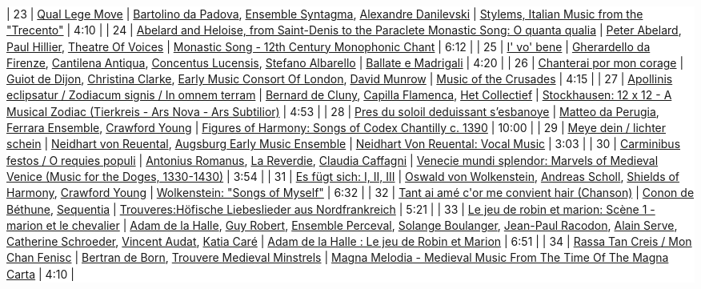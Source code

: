 | 23 | [Qual Lege Move](https://open.spotify.com/track/7cvVJEiYabiPpOZULbcxM7) | [Bartolino da Padova](https://open.spotify.com/artist/1ziI4TT1t8OcM3GM6FIxuU), [Ensemble Syntagma](https://open.spotify.com/artist/3ToTgFj2iZjuFj7mKUpejU), [Alexandre Danilevski](https://open.spotify.com/artist/0jNPn5o1jz1EmhVf0pY0dX) | [Stylems, Italian Music from the "Trecento"](https://open.spotify.com/album/6MBieZ3u5sK2f2cXEEsE5O) | 4:10 |
| 24 | [Abelard and Heloise, from Saint\-Denis to the Paraclete Monastic Song: O quanta qualia](https://open.spotify.com/track/1kpbqlaqA1uwL8h7G1KEjb) | [Peter Abelard](https://open.spotify.com/artist/7ItQ35Mxo31kplSuB3I0Be), [Paul Hillier](https://open.spotify.com/artist/5pECl3lGqlL7VfZXxrkAlF), [Theatre Of Voices](https://open.spotify.com/artist/4XFASxAPCD5LZ6omKGJI56) | [Monastic Song \- 12th Century Monophonic Chant](https://open.spotify.com/album/7n07ShJqqbwleoZnAZdCo3) | 6:12 |
| 25 | [I' vo' bene](https://open.spotify.com/track/53EsDQghnk9rdBelvhDGH7) | [Gherardello da Firenze](https://open.spotify.com/artist/3Ei7qcsfsLzQ5B3rG9CSPu), [Cantilena Antiqua](https://open.spotify.com/artist/6AELEmKPPS1Pulq9TZ56ke), [Concentus Lucensis](https://open.spotify.com/artist/6cnb9DW8NFl2puJop4h1iq), [Stefano Albarello](https://open.spotify.com/artist/2l7ifyyQoWPKBL9ozcWv21) | [Ballate e Madrigali](https://open.spotify.com/album/6fh6YmdIdi1wpIIo2cpdG9) | 4:20 |
| 26 | [Chanterai por mon corage](https://open.spotify.com/track/5gb4RsudiAMDby7otcJE1o) | [Guiot de Dijon](https://open.spotify.com/artist/5aEJBZ2RkxMxyuMmGs65mW), [Christina Clarke](https://open.spotify.com/artist/3giAaYpyWP4L5uhtBM5aB3), [Early Music Consort Of London](https://open.spotify.com/artist/3KJWGEUmYDVD1BIzFjd0kd), [David Munrow](https://open.spotify.com/artist/3g42bvWbvi723weXdEiROz) | [Music of the Crusades](https://open.spotify.com/album/6QuLneX382Lqccj5rHkfvK) | 4:15 |
| 27 | [Apollinis eclipsatur / Zodiacum signis / In omnem terram](https://open.spotify.com/track/6sEbJT5ElyjITTBWECDQ3f) | [Bernard de Cluny](https://open.spotify.com/artist/5VCUkZrvUabtIRMISCN2N7), [Capilla Flamenca](https://open.spotify.com/artist/4vrvpzjBFqTwbi4XX5ZTKi), [Het Collectief](https://open.spotify.com/artist/3IJeWok0F3D5QR6zn77AoU) | [Stockhausen: 12 x 12 \- A Musical Zodiac \(Tierkreis \- Ars Nova \- Ars Subtilior\)](https://open.spotify.com/album/36elHXPG1vzKBzgJJMB88N) | 4:53 |
| 28 | [Pres du soloil deduissant s’esbanoye](https://open.spotify.com/track/63BgaB61VpsJDbhEjLbONE) | [Matteo da Perugia](https://open.spotify.com/artist/4SkBP6kMUXCL01R0R7c0Vz), [Ferrara Ensemble](https://open.spotify.com/artist/7bgHwkBbX48cB9Zn2eJyeI), [Crawford Young](https://open.spotify.com/artist/5vP8XjjQhcCd2sS5eJfnPt) | [Figures of Harmony: Songs of Codex Chantilly c\. 1390](https://open.spotify.com/album/7Ev23SmehYYaeeyMahyBO4) | 10:00 |
| 29 | [Meye dein / lichter schein](https://open.spotify.com/track/1mXAnR8YNczHqhMjxp1okx) | [Neidhart von Reuental](https://open.spotify.com/artist/5LtSeo1WugzhhajRXZPM8r), [Augsburg Early Music Ensemble](https://open.spotify.com/artist/7yf4UTd5fK3buVu0WOMn2d) | [Neidhart Von Reuental: Vocal Music](https://open.spotify.com/album/3HMuLkErtTr38rovup48C1) | 3:03 |
| 30 | [Carminibus festos / O requies populi](https://open.spotify.com/track/4nhVTjcyDIrN4bC5LThEwA) | [Antonius Romanus](https://open.spotify.com/artist/66X0ykKdfcwnnWdvp0S2DQ), [La Reverdie](https://open.spotify.com/artist/68lFiOmFIrJGzXRs4sbmlQ), [Claudia Caffagni](https://open.spotify.com/artist/3DKozmT2a2semeshgeOmUD) | [Venecie mundi splendor: Marvels of Medieval Venice \(Music for the Doges, 1330\-1430\)](https://open.spotify.com/album/1VwNj1y7SeUPurC1PVCExN) | 3:54 |
| 31 | [Es fügt sich: I, II, III](https://open.spotify.com/track/4ajflaxFtD9PiWBCn7A64v) | [Oswald von Wolkenstein](https://open.spotify.com/artist/7AO7NMUKtwjBhKiK27N18x), [Andreas Scholl](https://open.spotify.com/artist/2LnE7uKchgVW2Uv7vzwixZ), [Shields of Harmony](https://open.spotify.com/artist/7LZgtQZe1pSG94m4ZCnQv3), [Crawford Young](https://open.spotify.com/artist/5vP8XjjQhcCd2sS5eJfnPt) | [Wolkenstein: "Songs of Myself"](https://open.spotify.com/album/6BpIr3a7I2fpAMNbZJHJS9) | 6:32 |
| 32 | [Tant ai amé c'or me convient hair \(Chanson\)](https://open.spotify.com/track/5wNbjUvXkMk6vfrNBRFxA2) | [Conon de Béthune](https://open.spotify.com/artist/6JM935joI6WnqmY5YIBVIc), [Sequentia](https://open.spotify.com/artist/4s4tJIkBOaNEuXvPPkyk7k) | [Trouveres:Höfische Liebeslieder aus Nordfrankreich](https://open.spotify.com/album/4SfY2wTVbaPs1gitfXDqiP) | 5:21 |
| 33 | [Le jeu de robin et marion: Scène 1 \- marion et le chevalier](https://open.spotify.com/track/47vdqNVbSpGCnvmMRxxRjP) | [Adam de la Halle](https://open.spotify.com/artist/5subEsI7oTDLALzsVZ6Fvw), [Guy Robert](https://open.spotify.com/artist/2IhAzeigp4rhiXrSyIN3n6), [Ensemble Perceval](https://open.spotify.com/artist/6Ij2jWIgX8r8VN7bZqVAIW), [Solange Boulanger](https://open.spotify.com/artist/31b2GRWcFeAwbhpgPV6nrf), [Jean\-Paul Racodon](https://open.spotify.com/artist/1HDfESKmirvOr6wQpJxhIN), [Alain Serve](https://open.spotify.com/artist/0ekPCtYLmiLZHGfgcwU2AC), [Catherine Schroeder](https://open.spotify.com/artist/0bDpPzhgv0vrA0lmfuFOsp), [Vincent Audat](https://open.spotify.com/artist/419XE2zlVFqcMmdlRNhk5P), [Katia Caré](https://open.spotify.com/artist/6bdwGjJ5AwFa8kKEibA5jp) | [Adam de la Halle : Le jeu de Robin et Marion](https://open.spotify.com/album/3lXRBIHkREwKhUZykQeOEU) | 6:51 |
| 34 | [Rassa Tan Creis / Mon Chan Fenisc](https://open.spotify.com/track/3raMD5tpQfu4XpXCZXqsFX) | [Bertran de Born](https://open.spotify.com/artist/4g4cfVkFo3fOI6H3rdyylG), [Trouvere Medieval Minstrels](https://open.spotify.com/artist/4gRxVDZHtUhitbrJgyj1lc) | [Magna Melodia \- Medieval Music From The Time Of The Magna Carta](https://open.spotify.com/album/7u65mWDt4HyrT8M5Au7aCp) | 4:10 |